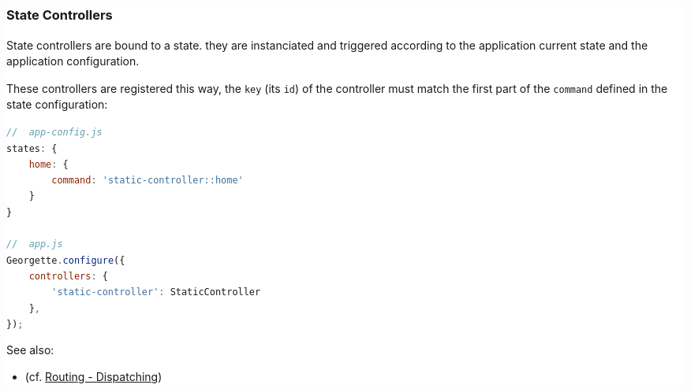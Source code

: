 ### State Controllers

State controllers are bound to a state. they are instanciated and triggered according to the application current state and the application configuration.

These controllers are registered this way, the `key` (its `id`) of the controller must match the first part of the `command` defined in the state configuration:

```javascript
//  app-config.js
states: {
    home: {
        command: 'static-controller::home'
    }
}

//  app.js
Georgette.configure({
    controllers: {
        'static-controller': StaticController
    },
});
```

See also:

-   (cf. [Routing - Dispatching](#routing--dispatching))











